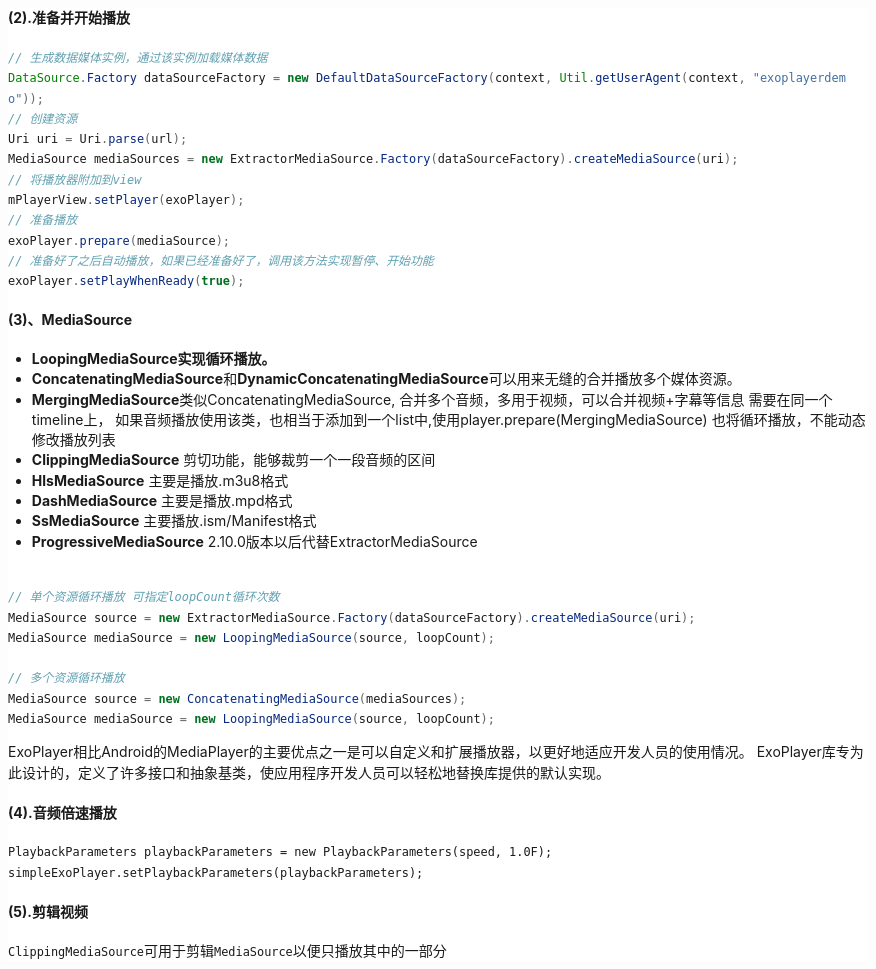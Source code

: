 #### (2).准备并开始播放

```java
// 生成数据媒体实例，通过该实例加载媒体数据
DataSource.Factory dataSourceFactory = new DefaultDataSourceFactory(context, Util.getUserAgent(context, "exoplayerdemo"));
// 创建资源
Uri uri = Uri.parse(url);
MediaSource mediaSources = new ExtractorMediaSource.Factory(dataSourceFactory).createMediaSource(uri);
// 将播放器附加到view
mPlayerView.setPlayer(exoPlayer);
// 准备播放
exoPlayer.prepare(mediaSource);
// 准备好了之后自动播放，如果已经准备好了，调用该方法实现暂停、开始功能
exoPlayer.setPlayWhenReady(true);
```

#### **(3)、MediaSource**

- **LoopingMediaSource实现循环播放。**
- **ConcatenatingMediaSource**和**DynamicConcatenatingMediaSource**可以用来无缝的合并播放多个媒体资源。
- **MergingMediaSource**类似ConcatenatingMediaSource, 合并多个音频，多用于视频，可以合并视频+字幕等信息 需要在同一个timeline上，
  如果音频播放使用该类，也相当于添加到一个list中,使用player.prepare(MergingMediaSource) 也将循环播放，不能动态修改播放列表
- **ClippingMediaSource** 剪切功能，能够裁剪一个一段音频的区间
-  **HlsMediaSource**     主要是播放.m3u8格式
-  **DashMediaSource**  主要是播放.mpd格式
-  **SsMediaSource**       主要播放.ism/Manifest格式
-  **ProgressiveMediaSource**    2.10.0版本以后代替ExtractorMediaSource

```java

// 单个资源循环播放 可指定loopCount循环次数
MediaSource source = new ExtractorMediaSource.Factory(dataSourceFactory).createMediaSource(uri);
MediaSource mediaSource = new LoopingMediaSource(source, loopCount);

// 多个资源循环播放
MediaSource source = new ConcatenatingMediaSource(mediaSources);
MediaSource mediaSource = new LoopingMediaSource(source, loopCount);
```

ExoPlayer相比Android的MediaPlayer的主要优点之一是可以自定义和扩展播放器，以更好地适应开发人员的使用情况。 ExoPlayer库专为此设计的，定义了许多接口和抽象基类，使应用程序开发人员可以轻松地替换库提供的默认实现。

#### (4).音频倍速播放

```
PlaybackParameters playbackParameters = new PlaybackParameters(speed, 1.0F);
simpleExoPlayer.setPlaybackParameters(playbackParameters);
```

#### (5).剪辑视频

`ClippingMediaSource`可用于剪辑`MediaSource`以便只播放其中的一部分
